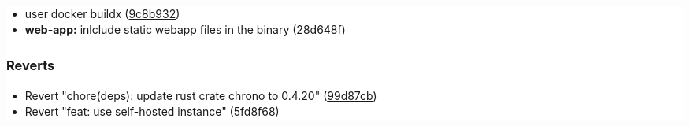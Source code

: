 * user docker buildx ([9c8b932](https://github.com/RouHim/this-week-in-past/commit/9c8b932571a6bcef8f7bdcc3228eadc34c48bf34))
* **web-app:** inlclude static webapp files in the binary ([28d648f](https://github.com/RouHim/this-week-in-past/commit/28d648f2537b4bce590755ef0c2fae01f6e4fb58))


### Reverts

* Revert "chore(deps): update rust crate chrono to 0.4.20" ([99d87cb](https://github.com/RouHim/this-week-in-past/commit/99d87cbe878bedc879d4920917def7a5f9c522d1))
* Revert "feat: use self-hosted instance" ([5fd8f68](https://github.com/RouHim/this-week-in-past/commit/5fd8f68d94f1ac0d617c013f1a6cacf8ca0aec05))
